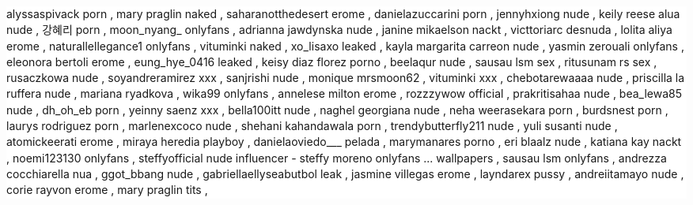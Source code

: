 alyssaspivack porn	,
mary praglin naked	,
saharanotthedesert erome	,
danielazuccarini porn	,
jennyhxiong nude	,
keily reese alua nude	,
강혜리 porn	,
moon_nyang_ onlyfans	,
adrianna jawdynska nude	,
janine mikaelson nackt	,
victtoriarc desnuda	,
lolita aliya erome	,
naturallellegance1 onlyfans	,
vituminki naked	,
xo_lisaxo leaked	,
kayla margarita carreon nude	,
yasmin zerouali onlyfans	,
eleonora bertoli erome	,
eung_hye_0416 leaked	,
keisy diaz florez porno	,
beelaqur nude	,
sausau lsm sex	,
ritusunam rs sex	,
rusaczkowa nude	,
soyandreramirez xxx	,
sanjrishi nude	,
monique mrsmoon62	,
vituminki xxx	,
chebotarewaaaa nude	,
priscilla la ruffera nude	,
mariana ryadkova	,
wika99 onlyfans	,
annelese milton erome	,
rozzzywow official	,
prakritisahaa nude	,
bea_lewa85 nude	,
dh_oh_eb porn	,
yeinny saenz xxx	,
bella100itt nude	,
naghel georgiana nude	,
neha weerasekara porn	,
burdsnest porn	,
laurys rodriguez porn	,
marlenexcoco nude	,
shehani kahandawala porn	,
trendybutterfly211 nude	,
yuli susanti nude	,
atomickeerati erome	,
miraya heredia playboy	,
danielaoviedo___ pelada	,
marymanares porno	,
eri blaalz nude	,
katiana kay nackt	,
noemi123130 onlyfans	,
steffyofficial nude influencer - steffy moreno onlyfans ... wallpapers	,
sausau lsm onlyfans	,
andrezza cocchiarella nua	,
ggot_bbang nude	,
gabriellaellyseabutbol leak	,
jasmine villegas erome	,
layndarex pussy	,
andreiitamayo nude	,
corie rayvon erome	,
mary praglin tits	,